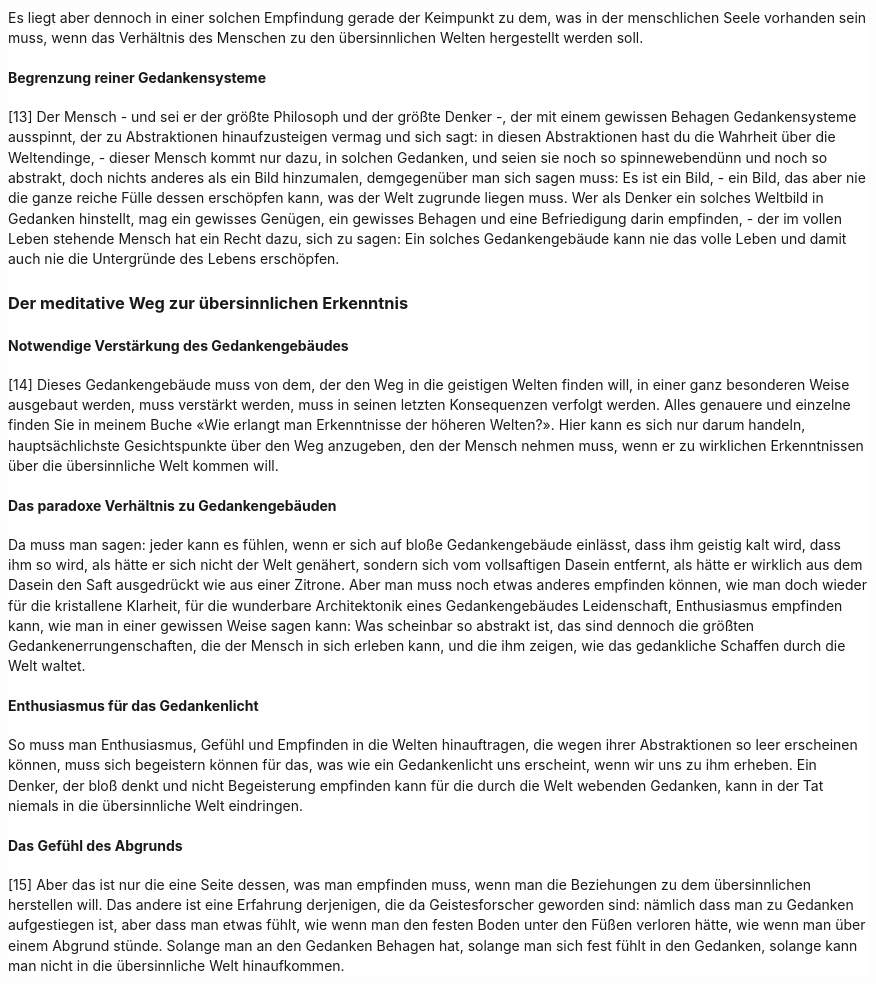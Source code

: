 Es liegt aber dennoch in einer solchen Empfindung gerade der Keimpunkt zu dem, was in der menschlichen Seele vorhanden sein muss, wenn das Verhältnis des Menschen zu den übersinnlichen Welten hergestellt werden soll.

#### Begrenzung reiner Gedankensysteme

[13] Der Mensch - und sei er der größte Philosoph und der größte Denker -, der mit einem gewissen Behagen Gedankensysteme ausspinnt, der zu Abstraktionen hinaufzusteigen vermag und sich sagt: in diesen Abstraktionen hast du die Wahrheit über die Weltendinge, - dieser Mensch kommt nur dazu, in solchen Gedanken, und seien sie noch so spinnewebendünn und noch so abstrakt, doch nichts anderes als ein Bild hinzumalen, demgegenüber man sich sagen muss: Es ist ein Bild, - ein Bild, das aber nie die ganze reiche Fülle dessen erschöpfen kann, was der Welt zugrunde liegen muss. Wer als Denker ein solches Weltbild in Gedanken hinstellt, mag ein gewisses Genügen, ein gewisses Behagen und eine Befriedigung darin empfinden, - der im vollen Leben stehende Mensch hat ein Recht dazu, sich zu sagen: Ein solches Gedankengebäude kann nie das volle Leben und damit auch nie die Untergründe des Lebens erschöpfen.

### Der meditative Weg zur übersinnlichen Erkenntnis

#### Notwendige Verstärkung des Gedankengebäudes

[14] Dieses Gedankengebäude muss von dem, der den Weg in die geistigen Welten finden will, in einer ganz besonderen Weise ausgebaut werden, muss verstärkt werden, muss in seinen letzten Konsequenzen verfolgt werden. Alles genauere und einzelne finden Sie in meinem Buche «Wie erlangt man Erkenntnisse der höheren Welten?». Hier kann es sich nur darum handeln, hauptsächlichste Gesichtspunkte über den Weg anzugeben, den der Mensch nehmen muss, wenn er zu wirklichen Erkenntnissen über die übersinnliche Welt kommen will.

#### Das paradoxe Verhältnis zu Gedankengebäuden

Da muss man sagen: jeder kann es fühlen, wenn er sich auf bloße Gedankengebäude einlässt, dass ihm geistig kalt wird, dass ihm so wird, als hätte er sich nicht der Welt genähert, sondern sich vom vollsaftigen Dasein entfernt, als hätte er wirklich aus dem Dasein den Saft ausgedrückt wie aus einer Zitrone. Aber man muss noch etwas anderes empfinden können, wie man doch wieder für die kristallene Klarheit, für die wunderbare Architektonik eines Gedankengebäudes Leidenschaft, Enthusiasmus empfinden kann, wie man in einer gewissen Weise sagen kann: Was scheinbar so abstrakt ist, das sind dennoch die größten Gedankenerrungenschaften, die der Mensch in sich erleben kann, und die ihm zeigen, wie das gedankliche Schaffen durch die Welt waltet.

#### Enthusiasmus für das Gedankenlicht

So muss man Enthusiasmus, Gefühl und Empfinden in die Welten hinauftragen, die wegen ihrer Abstraktionen so leer erscheinen können, muss sich begeistern können für das, was wie ein Gedankenlicht uns erscheint, wenn wir uns zu ihm erheben. Ein Denker, der bloß denkt und nicht Begeisterung empfinden kann für die durch die Welt webenden Gedanken, kann in der Tat niemals in die übersinnliche Welt eindringen.

#### Das Gefühl des Abgrunds

[15] Aber das ist nur die eine Seite dessen, was man empfinden muss, wenn man die Beziehungen zu dem übersinnlichen herstellen will. Das andere ist eine Erfahrung derjenigen, die da Geistesforscher geworden sind: nämlich dass man zu Gedanken aufgestiegen ist, aber dass man etwas fühlt, wie wenn man den festen Boden unter den Füßen verloren hätte, wie wenn man über einem Abgrund stünde. Solange man an den Gedanken Behagen hat, solange man sich fest fühlt in den Gedanken, solange kann man nicht in die übersinnliche Welt hinaufkommen.
